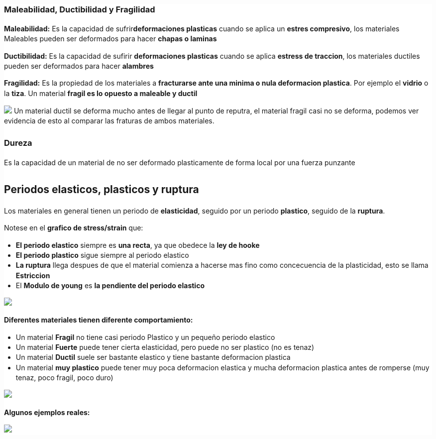 ### Maleabilidad, Ductibilidad y Fragilidad

**Maleabilidad:** Es la capacidad de sufrir**deformaciones plasticas** cuando se aplica un **estres compresivo**, los materiales Maleables pueden ser deformados para hacer **chapas o laminas**

**Ductibilidad:** Es la capacidad de sufirir **deformaciones plasticas** cuando se aplica **estress de traccion**, los materiales ductiles pueden ser deformados para hacer **alambres**

**Fragilidad:** Es la propiedad de los materiales a **fracturarse ante una minima o nula deformacion plastica**. Por ejemplo el **vidrio** o la **tiza**. Un material **fragil es lo opuesto a maleable y ductil**


![](https://raw.githubusercontent.com/martov1/DataBank/master/imagenes/QoAiQEr.jpg)
Un material ductil se deforma mucho antes de llegar al punto de reputra, el material fragil casi no se deforma, podemos ver evidencia de esto al comparar las fraturas de ambos materiales.

### Dureza

Es la capacidad de un material de no ser deformado plasticamente de forma local por una fuerza punzante

## Periodos elasticos, plasticos y ruptura


Los materiales en general tienen un periodo de **elasticidad**, seguido por un periodo **plastico**, seguido de la **ruptura**.

Notese en el **grafico de stress/strain** que:
* **El periodo elastico** siempre es **una recta**, ya que obedece la **ley de hooke**
* **El periodo plastico** sigue siempre al periodo elastico
* **La ruptura** llega despues de que el material comienza a hacerse mas fino como concecuencia de la plasticidad, esto se llama **Estriccion**
* El **Modulo de young** es **la pendiente del periodo elastico**

![](https://raw.githubusercontent.com/martov1/DataBank/master/imagenes/hkkE4pM.png)


**Diferentes materiales tienen diferente comportamiento:**

* Un material **Fragil** no tiene casi periodo Plastico y un pequeño periodo elastico
* Un material **Fuerte** puede tener cierta elasticidad, pero puede no ser plastico (no es tenaz)
* Un material **Ductil** suele ser bastante elastico y tiene bastante deformacion plastica
* Un material **muy plastico** puede tener muy poca deformacion elastica y mucha deformacion plastica antes de romperse (muy tenaz, poco fragil, poco duro)

![](https://raw.githubusercontent.com/martov1/DataBank/master/imagenes/glyyww8.gif)

**Algunos ejemplos reales:**

![](https://raw.githubusercontent.com/martov1/DataBank/master/imagenes/6ZwHLmm.jpg)
